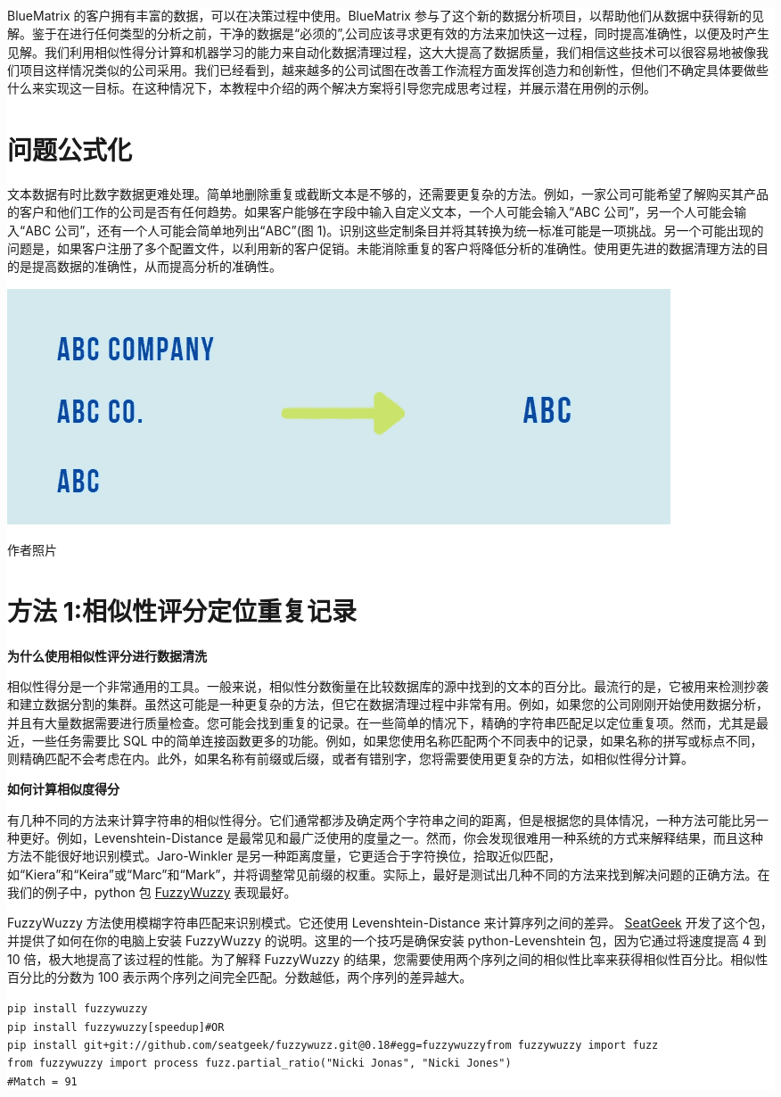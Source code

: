 BlueMatrix 的客户拥有丰富的数据，可以在决策过程中使用。BlueMatrix 参与了这个新的数据分析项目，以帮助他们从数据中获得新的见解。鉴于在进行任何类型的分析之前，干净的数据是“必须的”,公司应该寻求更有效的方法来加快这一过程，同时提高准确性，以便及时产生见解。我们利用相似性得分计算和机器学习的能力来自动化数据清理过程，这大大提高了数据质量，我们相信这些技术可以很容易地被像我们项目这样情况类似的公司采用。我们已经看到，越来越多的公司试图在改善工作流程方面发挥创造力和创新性，但他们不确定具体要做些什么来实现这一目标。在这种情况下，本教程中介绍的两个解决方案将引导您完成思考过程，并展示潜在用例的示例。

# **问题公式化**

文本数据有时比数字数据更难处理。简单地删除重复或截断文本是不够的，还需要更复杂的方法。例如，一家公司可能希望了解购买其产品的客户和他们工作的公司是否有任何趋势。如果客户能够在字段中输入自定义文本，一个人可能会输入“ABC 公司”，另一个人可能会输入“ABC 公司”，还有一个人可能会简单地列出“ABC”(图 1)。识别这些定制条目并将其转换为统一标准可能是一项挑战。另一个可能出现的问题是，如果客户注册了多个配置文件，以利用新的客户促销。未能消除重复的客户将降低分析的准确性。使用更先进的数据清理方法的目的是提高数据的准确性，从而提高分析的准确性。

![](img/e8ae689ede0dc4aac8fc322b742dd43c.png)

作者照片

# **方法 1:相似性评分定位重复记录**

**为什么使用相似性评分进行数据清洗**

相似性得分是一个非常通用的工具。一般来说，相似性分数衡量在比较数据库的源中找到的文本的百分比。最流行的是，它被用来检测抄袭和建立数据分割的集群。虽然这可能是一种更复杂的方法，但它在数据清理过程中非常有用。例如，如果您的公司刚刚开始使用数据分析，并且有大量数据需要进行质量检查。您可能会找到重复的记录。在一些简单的情况下，精确的字符串匹配足以定位重复项。然而，尤其是最近，一些任务需要比 SQL 中的简单连接函数更多的功能。例如，如果您使用名称匹配两个不同表中的记录，如果名称的拼写或标点不同，则精确匹配不会考虑在内。此外，如果名称有前缀或后缀，或者有错别字，您将需要使用更复杂的方法，如相似性得分计算。

**如何计算相似度得分**

有几种不同的方法来计算字符串的相似性得分。它们通常都涉及确定两个字符串之间的距离，但是根据您的具体情况，一种方法可能比另一种更好。例如，Levenshtein-Distance 是最常见和最广泛使用的度量之一。然而，你会发现很难用一种系统的方式来解释结果，而且这种方法不能很好地识别模式。Jaro-Winkler 是另一种距离度量，它更适合于字符换位，拾取近似匹配，如“Kiera”和“Keira”或“Marc”和“Mark”，并将调整常见前缀的权重。实际上，最好是测试出几种不同的方法来找到解决问题的正确方法。在我们的例子中，python 包 [FuzzyWuzzy](https://pypi.org/project/fuzzywuzzy/) 表现最好。

FuzzyWuzzy 方法使用模糊字符串匹配来识别模式。它还使用 Levenshtein-Distance 来计算序列之间的差异。 [SeatGeek](https://github.com/seatgeek/fuzzywuzzy) 开发了这个包，并提供了如何在你的电脑上安装 FuzzyWuzzy 的说明。这里的一个技巧是确保安装 python-Levenshtein 包，因为它通过将速度提高 4 到 10 倍，极大地提高了该过程的性能。为了解释 FuzzyWuzzy 的结果，您需要使用两个序列之间的相似性比率来获得相似性百分比。相似性百分比的分数为 100 表示两个序列之间完全匹配。分数越低，两个序列的差异越大。

```
pip install fuzzywuzzy
pip install fuzzywuzzy[speedup]#OR
pip install git+git://github.com/seatgeek/fuzzywuzz.git@0.18#egg=fuzzywuzzyfrom fuzzywuzzy import fuzz
from fuzzywuzzy import process fuzz.partial_ratio("Nicki Jonas", "Nicki Jones")
#Match = 91
```

